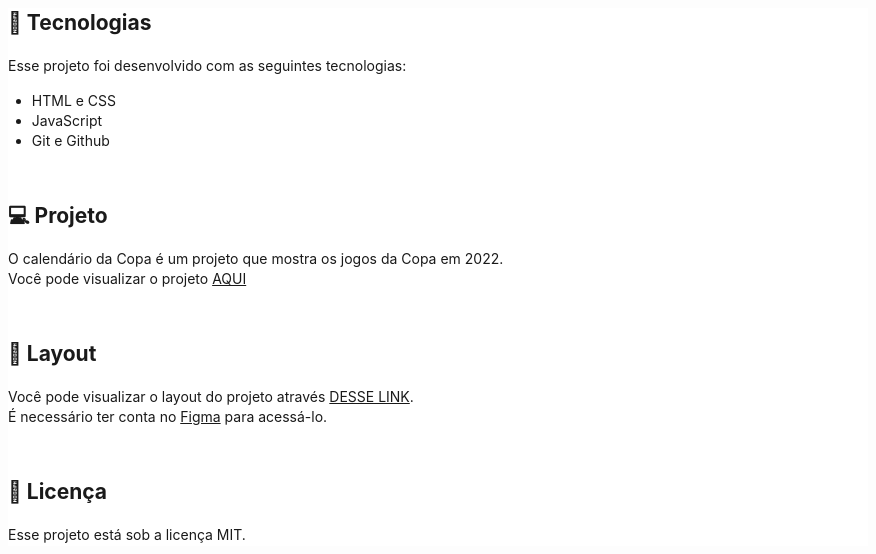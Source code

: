 ## 🚀 Tecnologias

Esse projeto foi desenvolvido com as seguintes tecnologias:

- HTML e CSS
- JavaScript 
- Git e Github
<br><br>

## 💻 Projeto

O calendário da Copa é um projeto que mostra os jogos da Copa em 2022.<br>
Você pode visualizar o projeto [AQUI](https://erikamattje.github.io/nlw-copa/)
<br><br>
## 🔖 Layout

Você pode visualizar o layout do projeto através [DESSE LINK](https://www.figma.com/file/TTGOYZVrkOyo1MkYGQtzGj/Calend%C3%A1rio-de-Jogos-(Community)?node-id=172%3A179). <br>
É necessário ter conta no [Figma](https://figma.com) para acessá-lo.
<br><br>
## :memo: Licença

Esse projeto está sob a licença MIT.


